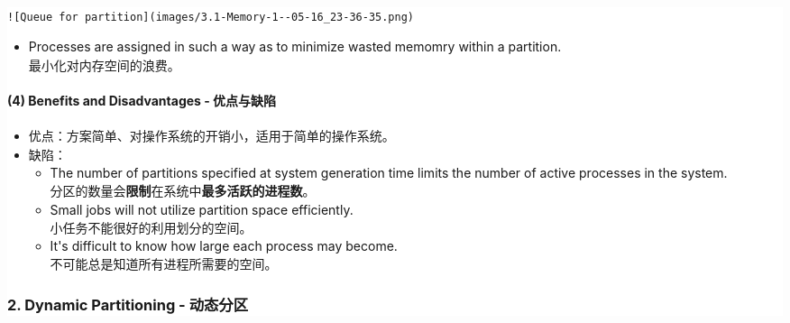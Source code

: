     ![Queue for partition](images/3.1-Memory-1--05-16_23-36-35.png)
  * Processes are assigned in such a way as to minimize wasted memomry within a partition.  
    最小化对内存空间的浪费。

#### (4) Benefits and Disadvantages - 优点与缺陷

* 优点：方案简单、对操作系统的开销小，适用于简单的操作系统。  
* 缺陷：
  * The number of partitions specified at system generation time limits the number of active processes in the system.  
    分区的数量会**限制**在系统中**最多活跃的进程数**。
  * Small jobs will not utilize partition space efficiently.  
    小任务不能很好的利用划分的空间。
  * It's difficult to know how large each process may become.  
    不可能总是知道所有进程所需要的空间。

### 2. Dynamic Partitioning - 动态分区
